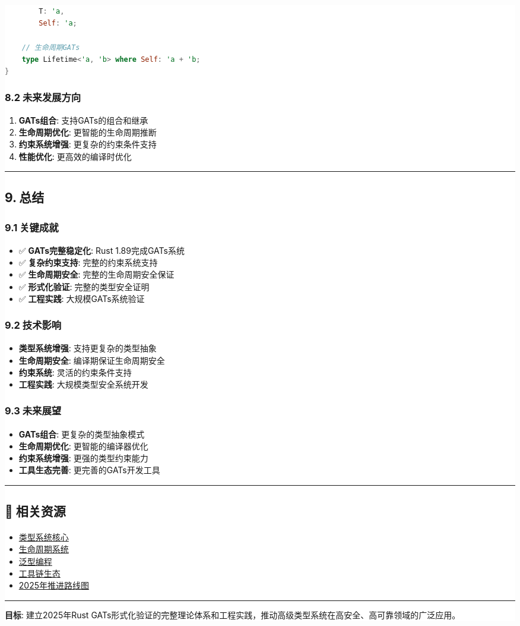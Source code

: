 ```rust
        T: 'a, 
        Self: 'a;
    
    // 生命周期GATs
    type Lifetime<'a, 'b> where Self: 'a + 'b;
}
```

### 8.2 未来发展方向

1. **GATs组合**: 支持GATs的组合和继承
2. **生命周期优化**: 更智能的生命周期推断
3. **约束系统增强**: 更复杂的约束条件支持
4. **性能优化**: 更高效的编译时优化

---

## 9. 总结

### 9.1 关键成就

- ✅ **GATs完整稳定化**: Rust 1.89完成GATs系统
- ✅ **复杂约束支持**: 完整的约束系统支持
- ✅ **生命周期安全**: 完整的生命周期安全保证
- ✅ **形式化验证**: 完整的类型安全证明
- ✅ **工程实践**: 大规模GATs系统验证

### 9.2 技术影响

- **类型系统增强**: 支持更复杂的类型抽象
- **生命周期安全**: 编译期保证生命周期安全
- **约束系统**: 灵活的约束条件支持
- **工程实践**: 大规模类型安全系统开发

### 9.3 未来展望

- **GATs组合**: 更复杂的类型抽象模式
- **生命周期优化**: 更智能的编译器优化
- **约束系统增强**: 更强的类型约束能力
- **工具生态完善**: 更完善的GATs开发工具

---

## 🔗 相关资源

- [类型系统核心](../03_type_system_core/)
- [生命周期系统](../04_lifetime_system/)
- [泛型编程](../08_generic_programming/)
- [工具链生态](../26_toolchain_ecosystem/)
- [2025年推进路线图](./2025_VERIFICATION_ROADMAP.md)

---

**目标**: 建立2025年Rust GATs形式化验证的完整理论体系和工程实践，推动高级类型系统在高安全、高可靠领域的广泛应用。
